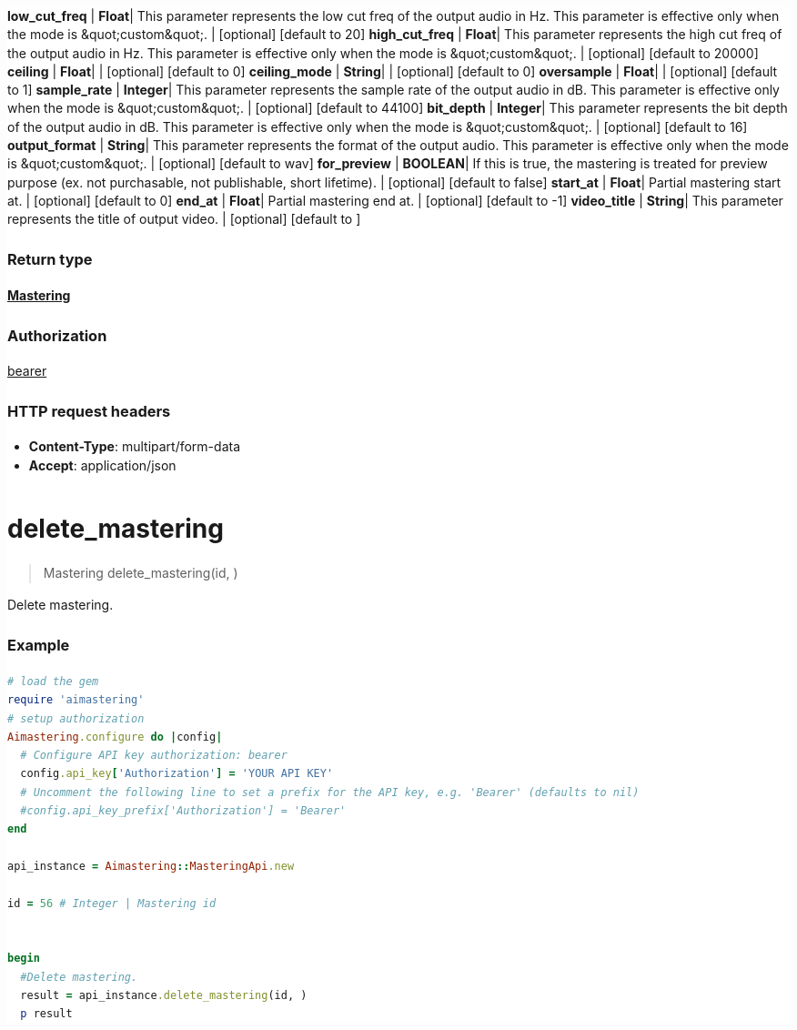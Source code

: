  **low_cut_freq** | **Float**| This parameter represents the low cut freq  of the output audio in Hz. This parameter is effective only when the mode is \&quot;custom\&quot;. | [optional] [default to 20]
 **high_cut_freq** | **Float**| This parameter represents the high cut freq of the output audio in Hz. This parameter is effective only when the mode is \&quot;custom\&quot;. | [optional] [default to 20000]
 **ceiling** | **Float**|  | [optional] [default to 0]
 **ceiling_mode** | **String**|  | [optional] [default to 0]
 **oversample** | **Float**|  | [optional] [default to 1]
 **sample_rate** | **Integer**| This parameter represents the sample rate of the output audio in dB. This parameter is effective only when the mode is \&quot;custom\&quot;. | [optional] [default to 44100]
 **bit_depth** | **Integer**| This parameter represents the bit depth of the output audio in dB. This parameter is effective only when the mode is \&quot;custom\&quot;. | [optional] [default to 16]
 **output_format** | **String**| This parameter represents the format of the output audio. This parameter is effective only when the mode is \&quot;custom\&quot;. | [optional] [default to wav]
 **for_preview** | **BOOLEAN**| If this is true, the mastering is treated for preview purpose (ex. not purchasable, not publishable, short lifetime).  | [optional] [default to false]
 **start_at** | **Float**| Partial mastering start at.  | [optional] [default to 0]
 **end_at** | **Float**| Partial mastering end at.  | [optional] [default to -1]
 **video_title** | **String**| This parameter represents the title of output video. | [optional] [default to ]

### Return type

[**Mastering**](Mastering.md)

### Authorization

[bearer](../README.md#bearer)

### HTTP request headers

 - **Content-Type**: multipart/form-data
 - **Accept**: application/json



# **delete_mastering**
> Mastering delete_mastering(id, )

Delete mastering.

### Example
```ruby
# load the gem
require 'aimastering'
# setup authorization
Aimastering.configure do |config|
  # Configure API key authorization: bearer
  config.api_key['Authorization'] = 'YOUR API KEY'
  # Uncomment the following line to set a prefix for the API key, e.g. 'Bearer' (defaults to nil)
  #config.api_key_prefix['Authorization'] = 'Bearer'
end

api_instance = Aimastering::MasteringApi.new

id = 56 # Integer | Mastering id


begin
  #Delete mastering.
  result = api_instance.delete_mastering(id, )
  p result
```